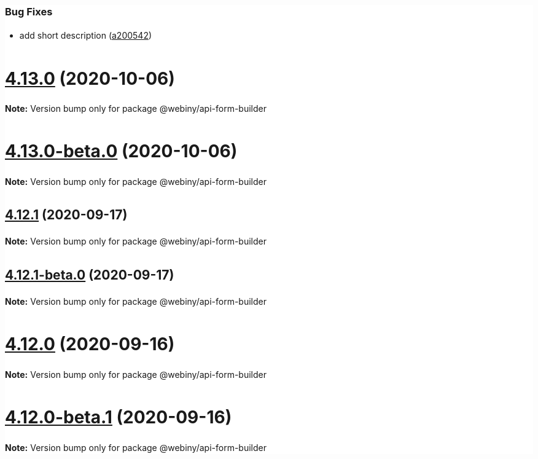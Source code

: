 
### Bug Fixes

* add short description ([a200542](https://github.com/webiny/webiny-js/commit/a200542c0e14dca178508ca5e6b43d4a6b98dc7c))





# [4.13.0](https://github.com/webiny/webiny-js/compare/v4.13.0-beta.0...v4.13.0) (2020-10-06)

**Note:** Version bump only for package @webiny/api-form-builder





# [4.13.0-beta.0](https://github.com/webiny/webiny-js/compare/v4.12.1...v4.13.0-beta.0) (2020-10-06)

**Note:** Version bump only for package @webiny/api-form-builder





## [4.12.1](https://github.com/webiny/webiny-js/compare/v4.12.1-beta.0...v4.12.1) (2020-09-17)

**Note:** Version bump only for package @webiny/api-form-builder





## [4.12.1-beta.0](https://github.com/webiny/webiny-js/compare/v4.12.0...v4.12.1-beta.0) (2020-09-17)

**Note:** Version bump only for package @webiny/api-form-builder





# [4.12.0](https://github.com/webiny/webiny-js/compare/v4.12.0-beta.1...v4.12.0) (2020-09-16)

**Note:** Version bump only for package @webiny/api-form-builder





# [4.12.0-beta.1](https://github.com/webiny/webiny-js/compare/v4.12.0-beta.0...v4.12.0-beta.1) (2020-09-16)

**Note:** Version bump only for package @webiny/api-form-builder
